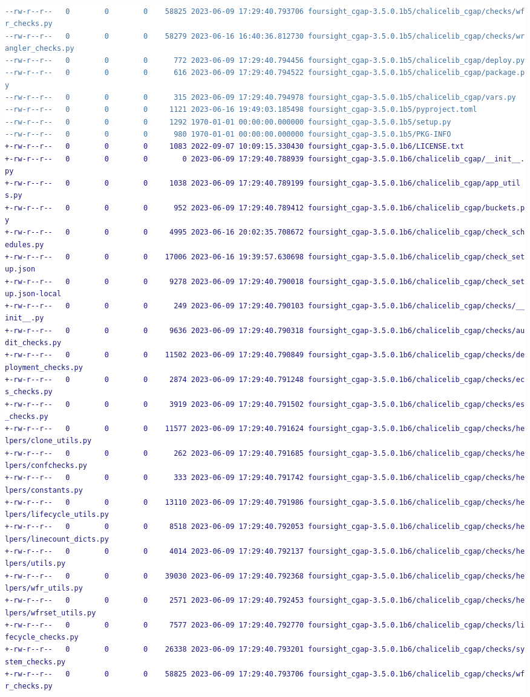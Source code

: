 ```diff
--rw-r--r--   0        0        0    58825 2023-06-09 17:29:40.793706 foursight_cgap-3.5.0.1b5/chalicelib_cgap/checks/wfr_checks.py
--rw-r--r--   0        0        0    58279 2023-06-16 16:40:36.812730 foursight_cgap-3.5.0.1b5/chalicelib_cgap/checks/wrangler_checks.py
--rw-r--r--   0        0        0      772 2023-06-09 17:29:40.794456 foursight_cgap-3.5.0.1b5/chalicelib_cgap/deploy.py
--rw-r--r--   0        0        0      616 2023-06-09 17:29:40.794522 foursight_cgap-3.5.0.1b5/chalicelib_cgap/package.py
--rw-r--r--   0        0        0      315 2023-06-09 17:29:40.794978 foursight_cgap-3.5.0.1b5/chalicelib_cgap/vars.py
--rw-r--r--   0        0        0     1121 2023-06-16 19:49:03.185498 foursight_cgap-3.5.0.1b5/pyproject.toml
--rw-r--r--   0        0        0     1292 1970-01-01 00:00:00.000000 foursight_cgap-3.5.0.1b5/setup.py
--rw-r--r--   0        0        0      980 1970-01-01 00:00:00.000000 foursight_cgap-3.5.0.1b5/PKG-INFO
+-rw-r--r--   0        0        0     1083 2022-09-07 10:09:15.330430 foursight_cgap-3.5.0.1b6/LICENSE.txt
+-rw-r--r--   0        0        0        0 2023-06-09 17:29:40.788939 foursight_cgap-3.5.0.1b6/chalicelib_cgap/__init__.py
+-rw-r--r--   0        0        0     1038 2023-06-09 17:29:40.789199 foursight_cgap-3.5.0.1b6/chalicelib_cgap/app_utils.py
+-rw-r--r--   0        0        0      952 2023-06-09 17:29:40.789412 foursight_cgap-3.5.0.1b6/chalicelib_cgap/buckets.py
+-rw-r--r--   0        0        0     4995 2023-06-16 20:02:35.708672 foursight_cgap-3.5.0.1b6/chalicelib_cgap/check_schedules.py
+-rw-r--r--   0        0        0    17006 2023-06-16 19:39:57.630698 foursight_cgap-3.5.0.1b6/chalicelib_cgap/check_setup.json
+-rw-r--r--   0        0        0     9278 2023-06-09 17:29:40.790018 foursight_cgap-3.5.0.1b6/chalicelib_cgap/check_setup.json-local
+-rw-r--r--   0        0        0      249 2023-06-09 17:29:40.790103 foursight_cgap-3.5.0.1b6/chalicelib_cgap/checks/__init__.py
+-rw-r--r--   0        0        0     9636 2023-06-09 17:29:40.790318 foursight_cgap-3.5.0.1b6/chalicelib_cgap/checks/audit_checks.py
+-rw-r--r--   0        0        0    11502 2023-06-09 17:29:40.790849 foursight_cgap-3.5.0.1b6/chalicelib_cgap/checks/deployment_checks.py
+-rw-r--r--   0        0        0     2874 2023-06-09 17:29:40.791248 foursight_cgap-3.5.0.1b6/chalicelib_cgap/checks/ecs_checks.py
+-rw-r--r--   0        0        0     3919 2023-06-09 17:29:40.791502 foursight_cgap-3.5.0.1b6/chalicelib_cgap/checks/es_checks.py
+-rw-r--r--   0        0        0    11577 2023-06-09 17:29:40.791624 foursight_cgap-3.5.0.1b6/chalicelib_cgap/checks/helpers/clone_utils.py
+-rw-r--r--   0        0        0      262 2023-06-09 17:29:40.791685 foursight_cgap-3.5.0.1b6/chalicelib_cgap/checks/helpers/confchecks.py
+-rw-r--r--   0        0        0      333 2023-06-09 17:29:40.791742 foursight_cgap-3.5.0.1b6/chalicelib_cgap/checks/helpers/constants.py
+-rw-r--r--   0        0        0    13110 2023-06-09 17:29:40.791986 foursight_cgap-3.5.0.1b6/chalicelib_cgap/checks/helpers/lifecycle_utils.py
+-rw-r--r--   0        0        0     8518 2023-06-09 17:29:40.792053 foursight_cgap-3.5.0.1b6/chalicelib_cgap/checks/helpers/linecount_dicts.py
+-rw-r--r--   0        0        0     4014 2023-06-09 17:29:40.792137 foursight_cgap-3.5.0.1b6/chalicelib_cgap/checks/helpers/utils.py
+-rw-r--r--   0        0        0    39030 2023-06-09 17:29:40.792368 foursight_cgap-3.5.0.1b6/chalicelib_cgap/checks/helpers/wfr_utils.py
+-rw-r--r--   0        0        0     2571 2023-06-09 17:29:40.792453 foursight_cgap-3.5.0.1b6/chalicelib_cgap/checks/helpers/wfrset_utils.py
+-rw-r--r--   0        0        0     7577 2023-06-09 17:29:40.792770 foursight_cgap-3.5.0.1b6/chalicelib_cgap/checks/lifecycle_checks.py
+-rw-r--r--   0        0        0    26338 2023-06-09 17:29:40.793201 foursight_cgap-3.5.0.1b6/chalicelib_cgap/checks/system_checks.py
+-rw-r--r--   0        0        0    58825 2023-06-09 17:29:40.793706 foursight_cgap-3.5.0.1b6/chalicelib_cgap/checks/wfr_checks.py
```